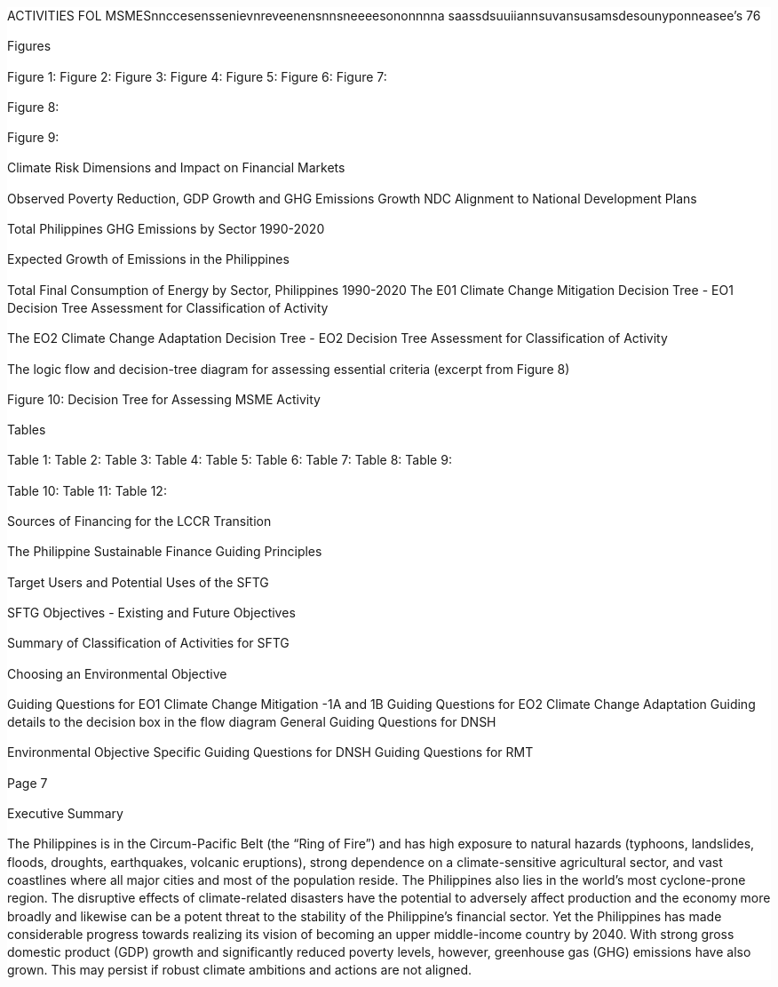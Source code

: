 ACTIVITIES FOL MSMESnnccesenssenievnreveenensnnsneeeesononnnna saassdsuuiiannsuvansusamsdesounyponneasee’s 76

Figures

Figure 1: Figure 2: Figure 3: Figure 4: Figure 5: Figure 6: Figure 7:

Figure 8:

Figure 9:

Climate Risk Dimensions and Impact on Financial Markets

Observed Poverty Reduction, GDP Growth and GHG Emissions Growth NDC Alignment to National Development Plans

Total Philippines GHG Emissions by Sector 1990-2020

Expected Growth of Emissions in the Philippines

Total Final Consumption of Energy by Sector, Philippines 1990-2020 The E01 Climate Change Mitigation Decision Tree - EO1 Decision Tree Assessment for Classification of Activity

The EO2 Climate Change Adaptation Decision Tree - EO2 Decision Tree Assessment for Classification of Activity

The logic flow and decision-tree diagram for assessing essential criteria (excerpt from Figure 8)

Figure 10: Decision Tree for Assessing MSME Activity

Tables

Table 1: Table 2: Table 3: Table 4: Table 5: Table 6: Table 7: Table 8: Table 9:

Table 10: Table 11: Table 12:

Sources of Financing for the LCCR Transition

The Philippine Sustainable Finance Guiding Principles

Target Users and Potential Uses of the SFTG

SFTG Objectives - Existing and Future Objectives

Summary of Classification of Activities for SFTG

Choosing an Environmental Objective

Guiding Questions for EO1 Climate Change Mitigation -1A and 1B Guiding Questions for EO2 Climate Change Adaptation Guiding details to the decision box in the flow diagram General Guiding Questions for DNSH

Environmental Objective Specific Guiding Questions for DNSH Guiding Questions for RMT

Page 7

Executive Summary

The Philippines is in the Circum-Pacific Belt (the “Ring of Fire”) and has high exposure to natural hazards (typhoons, landslides, floods, droughts, earthquakes, volcanic eruptions), strong dependence on a climate-sensitive agricultural sector, and vast coastlines where all major cities and most of the population reside. The Philippines also lies in the world’s most cyclone-prone region. The disruptive effects of climate-related disasters have the potential to adversely affect production and the economy more broadly and likewise can be a potent threat to the stability of the Philippine’s financial sector. Yet the Philippines has made considerable progress towards realizing its vision of becoming an upper middle-income country by 2040. With strong gross domestic product (GDP) growth and significantly reduced poverty levels, however, greenhouse gas (GHG) emissions have also grown. This may persist if robust climate ambitions and actions are not aligned.
